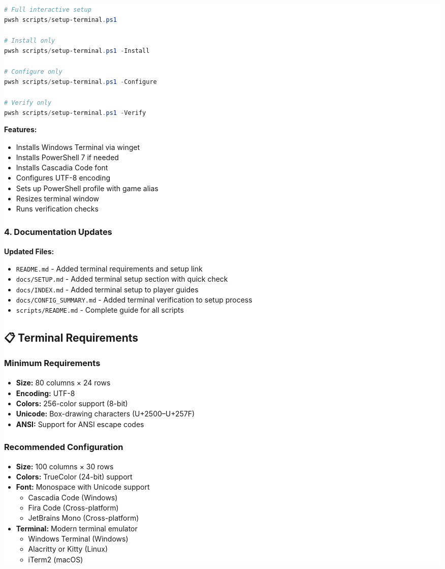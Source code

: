```powershell
# Full interactive setup
pwsh scripts/setup-terminal.ps1

# Install only
pwsh scripts/setup-terminal.ps1 -Install

# Configure only
pwsh scripts/setup-terminal.ps1 -Configure

# Verify only
pwsh scripts/setup-terminal.ps1 -Verify
```

**Features:**

-   Installs Windows Terminal via winget
-   Installs PowerShell 7 if needed
-   Installs Cascadia Code font
-   Configures UTF-8 encoding
-   Sets up PowerShell profile with game alias
-   Resizes terminal window
-   Runs verification checks

### 4. Documentation Updates

**Updated Files:**

-   `README.md` - Added terminal requirements and setup link
-   `docs/SETUP.md` - Added terminal setup section with quick check
-   `docs/INDEX.md` - Added terminal setup to player guides
-   `docs/CONFIG_SUMMARY.md` - Added terminal verification to setup process
-   `scripts/README.md` - Complete guide for all scripts

## 📋 Terminal Requirements

### Minimum Requirements

-   **Size:** 80 columns × 24 rows
-   **Encoding:** UTF-8
-   **Colors:** 256-color support (8-bit)
-   **Unicode:** Box-drawing characters (U+2500–U+257F)
-   **ANSI:** Support for ANSI escape codes

### Recommended Configuration

-   **Size:** 100 columns × 30 rows
-   **Colors:** TrueColor (24-bit) support
-   **Font:** Monospace with Unicode support
    -   Cascadia Code (Windows)
    -   Fira Code (Cross-platform)
    -   JetBrains Mono (Cross-platform)
-   **Terminal:** Modern terminal emulator
    -   Windows Terminal (Windows)
    -   Alacritty or Kitty (Linux)
    -   iTerm2 (macOS)
